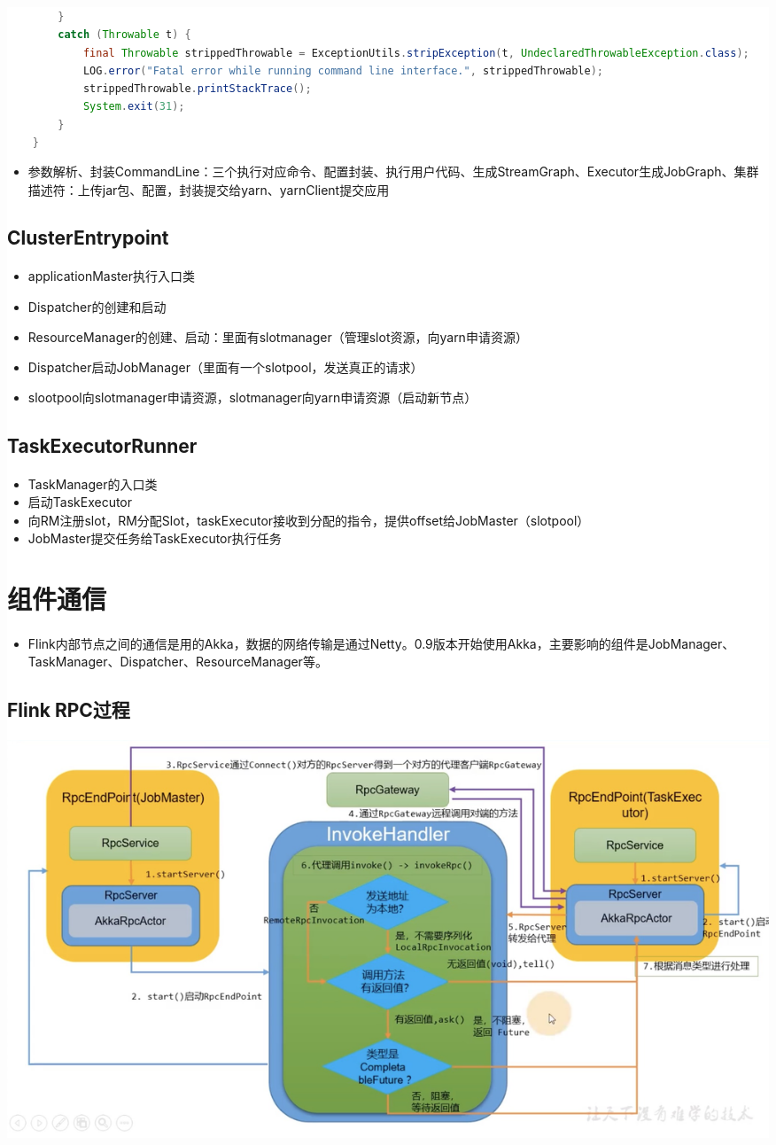 ```java
		}
		catch (Throwable t) {
			final Throwable strippedThrowable = ExceptionUtils.stripException(t, UndeclaredThrowableException.class);
			LOG.error("Fatal error while running command line interface.", strippedThrowable);
			strippedThrowable.printStackTrace();
			System.exit(31);
		}
	}
```

* 参数解析、封装CommandLine：三个执行对应命令、配置封装、执行用户代码、生成StreamGraph、Executor生成JobGraph、集群描述符：上传jar包、配置，封装提交给yarn、yarnClient提交应用

## ClusterEntrypoint

* applicationMaster执行入口类

* Dispatcher的创建和启动
* ResourceManager的创建、启动：里面有slotmanager（管理slot资源，向yarn申请资源）
* Dispatcher启动JobManager（里面有一个slotpool，发送真正的请求）
* slootpool向slotmanager申请资源，slotmanager向yarn申请资源（启动新节点）

## TaskExecutorRunner

* TaskManager的入口类
* 启动TaskExecutor
* 向RM注册slot，RM分配Slot，taskExecutor接收到分配的指令，提供offset给JobMaster（slotpool）
* JobMaster提交任务给TaskExecutor执行任务

# 组件通信

* Flink内部节点之间的通信是用的Akka，数据的网络传输是通过Netty。0.9版本开始使用Akka，主要影响的组件是JobManager、TaskManager、Dispatcher、ResourceManager等。

## Flink RPC过程

![](../img/flinkRpc交互过程.jpg)
